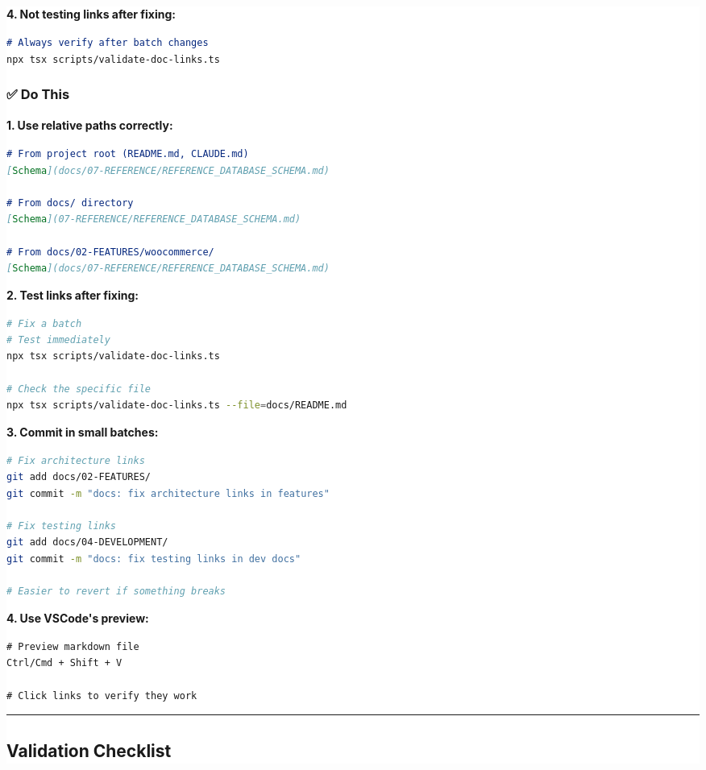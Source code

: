 **4. Not testing links after fixing:**
```markdown
# Always verify after batch changes
npx tsx scripts/validate-doc-links.ts
```

### ✅ Do This

**1. Use relative paths correctly:**
```markdown
# From project root (README.md, CLAUDE.md)
[Schema](docs/07-REFERENCE/REFERENCE_DATABASE_SCHEMA.md)

# From docs/ directory
[Schema](07-REFERENCE/REFERENCE_DATABASE_SCHEMA.md)

# From docs/02-FEATURES/woocommerce/
[Schema](docs/07-REFERENCE/REFERENCE_DATABASE_SCHEMA.md)
```

**2. Test links after fixing:**
```bash
# Fix a batch
# Test immediately
npx tsx scripts/validate-doc-links.ts

# Check the specific file
npx tsx scripts/validate-doc-links.ts --file=docs/README.md
```

**3. Commit in small batches:**
```bash
# Fix architecture links
git add docs/02-FEATURES/
git commit -m "docs: fix architecture links in features"

# Fix testing links
git add docs/04-DEVELOPMENT/
git commit -m "docs: fix testing links in dev docs"

# Easier to revert if something breaks
```

**4. Use VSCode's preview:**
```
# Preview markdown file
Ctrl/Cmd + Shift + V

# Click links to verify they work
```

---

## Validation Checklist
